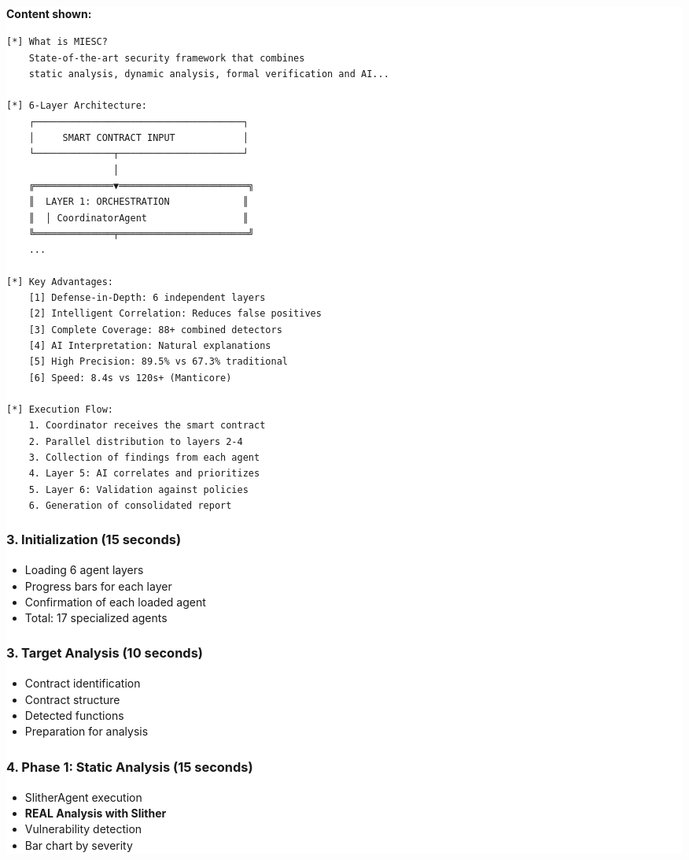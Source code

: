 **Content shown:**
```
[*] What is MIESC?
    State-of-the-art security framework that combines
    static analysis, dynamic analysis, formal verification and AI...

[*] 6-Layer Architecture:
    ┌─────────────────────────────────────┐
    │     SMART CONTRACT INPUT            │
    └──────────────┬──────────────────────┘
                   │
    ╔══════════════▼═══════════════════════╗
    ║  LAYER 1: ORCHESTRATION             ║
    ║  │ CoordinatorAgent                 ║
    ╚══════════════╤═══════════════════════╝
    ...

[*] Key Advantages:
    [1] Defense-in-Depth: 6 independent layers
    [2] Intelligent Correlation: Reduces false positives
    [3] Complete Coverage: 88+ combined detectors
    [4] AI Interpretation: Natural explanations
    [5] High Precision: 89.5% vs 67.3% traditional
    [6] Speed: 8.4s vs 120s+ (Manticore)

[*] Execution Flow:
    1. Coordinator receives the smart contract
    2. Parallel distribution to layers 2-4
    3. Collection of findings from each agent
    4. Layer 5: AI correlates and prioritizes
    5. Layer 6: Validation against policies
    6. Generation of consolidated report
```

### 3. Initialization (15 seconds)
- Loading 6 agent layers
- Progress bars for each layer
- Confirmation of each loaded agent
- Total: 17 specialized agents

### 3. Target Analysis (10 seconds)
- Contract identification
- Contract structure
- Detected functions
- Preparation for analysis

### 4. Phase 1: Static Analysis (15 seconds)
- SlitherAgent execution
- **REAL Analysis with Slither**
- Vulnerability detection
- Bar chart by severity

